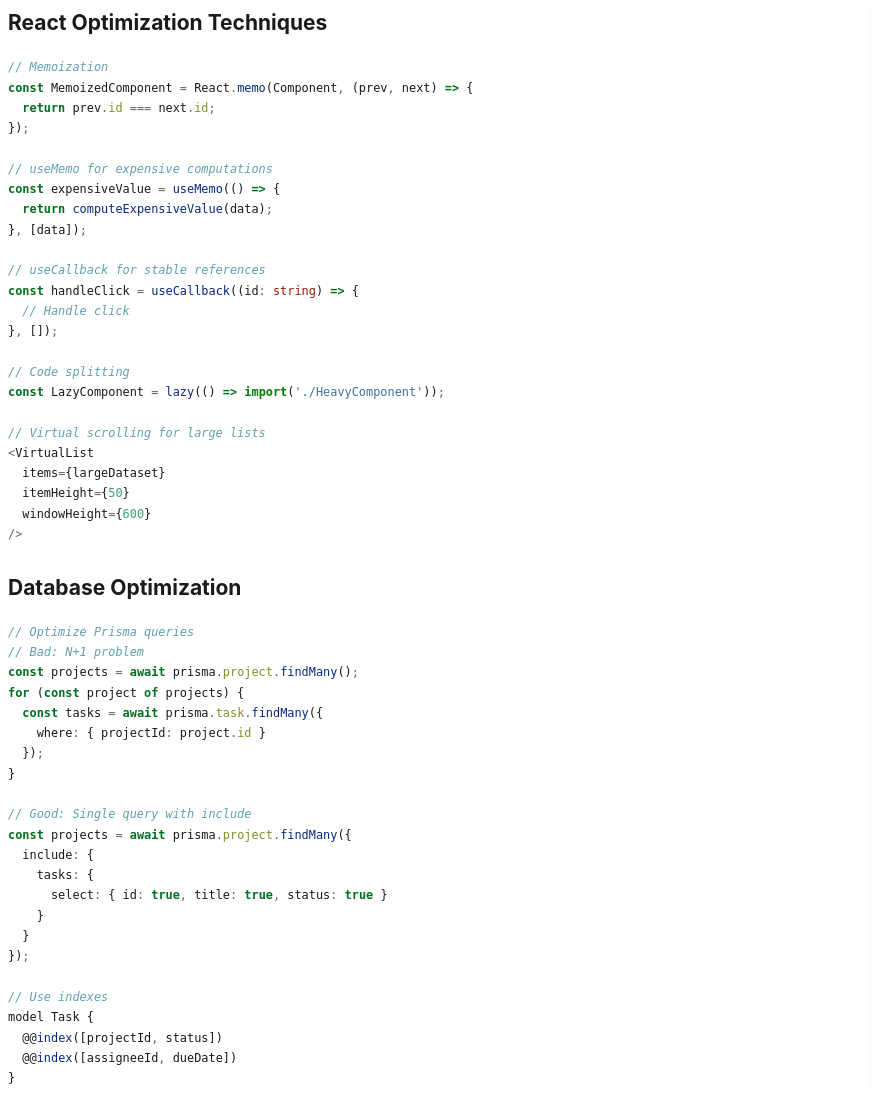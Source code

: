 ## React Optimization Techniques
```typescript
// Memoization
const MemoizedComponent = React.memo(Component, (prev, next) => {
  return prev.id === next.id;
});

// useMemo for expensive computations
const expensiveValue = useMemo(() => {
  return computeExpensiveValue(data);
}, [data]);

// useCallback for stable references
const handleClick = useCallback((id: string) => {
  // Handle click
}, []);

// Code splitting
const LazyComponent = lazy(() => import('./HeavyComponent'));

// Virtual scrolling for large lists
<VirtualList
  items={largeDataset}
  itemHeight={50}
  windowHeight={600}
/>
```

## Database Optimization
```typescript
// Optimize Prisma queries
// Bad: N+1 problem
const projects = await prisma.project.findMany();
for (const project of projects) {
  const tasks = await prisma.task.findMany({
    where: { projectId: project.id }
  });
}

// Good: Single query with include
const projects = await prisma.project.findMany({
  include: {
    tasks: {
      select: { id: true, title: true, status: true }
    }
  }
});

// Use indexes
model Task {
  @@index([projectId, status])
  @@index([assigneeId, dueDate])
}
```
